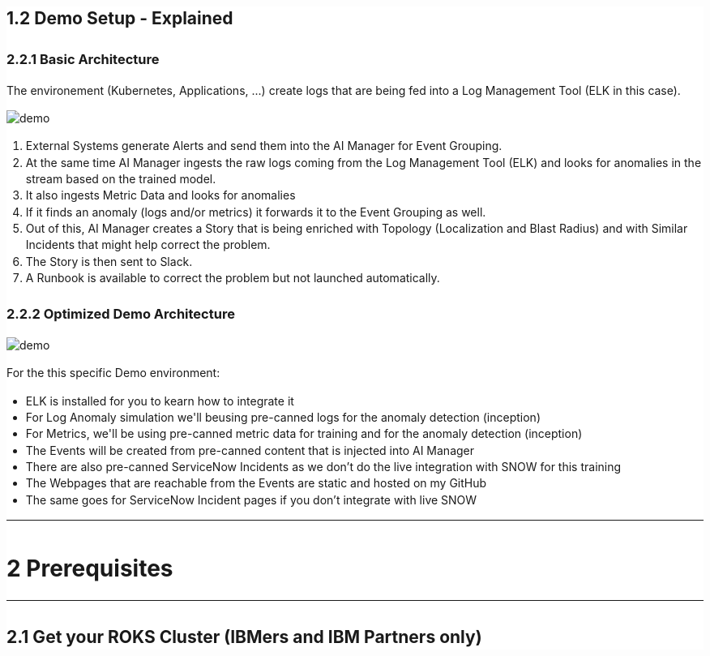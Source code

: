 



## 1.2 Demo Setup - Explained

### 2.2.1 Basic Architecture

The environement (Kubernetes, Applications, ...) create logs that are being fed into a Log Management Tool (ELK in this case).

![demo](/cp4waiops-training/pics/waiops_arch_overview.jpg)

1. External Systems generate Alerts and send them into the AI Manager for Event Grouping.
1. At the same time AI Manager ingests the raw logs coming from the Log Management Tool (ELK) and looks for anomalies in the stream based on the trained model.
2. It also ingests Metric Data and looks for anomalies
1. If it finds an anomaly (logs and/or metrics) it forwards it to the Event Grouping as well.
1. Out of this, AI Manager creates a Story that is being enriched with Topology (Localization and Blast Radius) and with Similar Incidents that might help correct the problem.
1. The Story is then sent to Slack.
1. A Runbook is available to correct the problem but not launched automatically.

<div style="page-break-after: always;"></div>

### 2.2.2 Optimized Demo Architecture


![demo](/cp4waiops-training/pics/waiops_arch_dataflow.jpg)


For the this specific Demo environment:

* ELK is installed for you to kearn how to integrate it
* For Log Anomaly simulation we'll beusing pre-canned logs for the anomaly detection (inception)
* For Metrics, we'll be using pre-canned metric data for training and for the anomaly detection (inception)
* The Events will be created from pre-canned content that is injected into AI Manager
* There are also pre-canned ServiceNow Incidents as we don’t do the live integration with SNOW for this training
* The Webpages that are reachable from the Events are static and hosted on my GitHub
* The same goes for ServiceNow Incident pages if you don’t integrate with live SNOW


<div style="page-break-after: always;"></div>




---------------------------------------------------------------
# 2 Prerequisites
---------------------------------------------------------------



## 2.1 Get your ROKS Cluster (IBMers and IBM Partners only)
